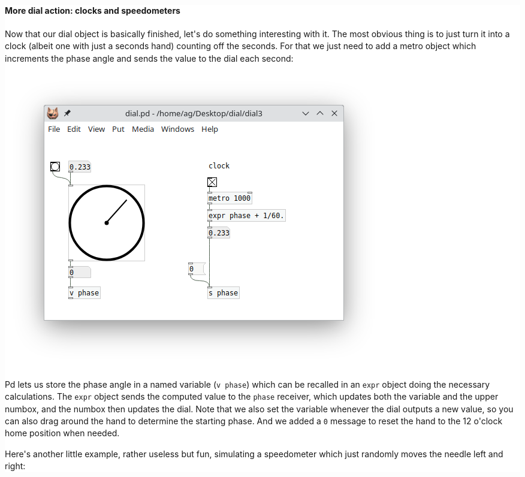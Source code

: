 #### More dial action: clocks and speedometers

Now that our dial object is basically finished, let's do something interesting with it. The most obvious thing is to just turn it into a clock (albeit one with just a seconds hand) counting off the seconds. For that we just need to add a metro object which increments the phase angle and sends the value to the dial each second:

![A clock](18-graphics4.png)

Pd lets us store the phase angle in a named variable (`v phase`) which can be recalled in an `expr` object doing the necessary calculations. The `expr` object sends the computed value to the `phase` receiver, which updates both the variable and the upper numbox, and the numbox then updates the dial. Note that we also set the variable whenever the dial outputs a new value, so you can also drag around the hand to determine the starting phase. And we added a `0` message to reset the hand to the 12 o'clock home position when needed.

Here's another little example, rather useless but fun, simulating a speedometer which just randomly moves the needle left and right:
